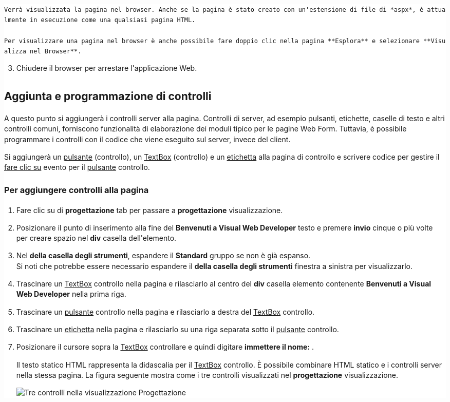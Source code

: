     Verrà visualizzata la pagina nel browser. Anche se la pagina è stato creato con un'estensione di file di *aspx*, è attualmente in esecuzione come una qualsiasi pagina HTML.

    Per visualizzare una pagina nel browser è anche possibile fare doppio clic nella pagina **Esplora** e selezionare **Visualizza nel Browser**.
3. Chiudere il browser per arrestare l'applicazione Web.


## <a name="adding-and-programming-controls"></a>Aggiunta e programmazione di controlli


<a id="sectionToggle1"></a>

A questo punto si aggiungerà i controlli server alla pagina. Controlli di server, ad esempio pulsanti, etichette, caselle di testo e altri controlli comuni, forniscono funzionalità di elaborazione dei moduli tipico per le pagine Web Form. Tuttavia, è possibile programmare i controlli con il codice che viene eseguito sul server, invece del client.

Si aggiungerà un [pulsante](https://msdn.microsoft.com/library/system.web.ui.webcontrols.button.aspx) (controllo), un [TextBox](https://msdn.microsoft.com/library/system.web.ui.webcontrols.textbox.aspx) (controllo) e un [etichetta](https://msdn.microsoft.com/library/system.web.ui.webcontrols.label.aspx) alla pagina di controllo e scrivere codice per gestire il [fare clic su](https://msdn.microsoft.com/library/system.web.ui.webcontrols.button.click.aspx) evento per il [pulsante](https://msdn.microsoft.com/library/system.web.ui.webcontrols.button.aspx) controllo.

### <a name="to-add-controls-to-the-page"></a>Per aggiungere controlli alla pagina


1. Fare clic su di **progettazione** tab per passare a **progettazione** visualizzazione.
2. Posizionare il punto di inserimento alla fine del **Benvenuti a Visual Web Developer** testo e premere **invio** cinque o più volte per creare spazio nel **div** casella dell'elemento.
3. Nel **della casella degli strumenti**, espandere il **Standard** gruppo se non è già espanso.  
Si noti che potrebbe essere necessario espandere il **della casella degli strumenti** finestra a sinistra per visualizzarlo.
4. Trascinare un [TextBox](https://msdn.microsoft.com/library/system.web.ui.webcontrols.textbox.aspx) controllo nella pagina e rilasciarlo al centro del **div** casella elemento contenente **Benvenuti a Visual Web Developer** nella prima riga.
5. Trascinare un [pulsante](https://msdn.microsoft.com/library/system.web.ui.webcontrols.button.aspx) controllo nella pagina e rilasciarlo a destra del [TextBox](https://msdn.microsoft.com/library/system.web.ui.webcontrols.textbox.aspx) controllo.
6. Trascinare un [etichetta](https://msdn.microsoft.com/library/system.web.ui.webcontrols.label.aspx) nella pagina e rilasciarlo su una riga separata sotto il [pulsante](https://msdn.microsoft.com/library/system.web.ui.webcontrols.button.aspx) controllo.
7. Posizionare il cursore sopra la [TextBox](https://msdn.microsoft.com/library/system.web.ui.webcontrols.textbox.aspx) controllare e quindi digitare **immettere il nome:** .

    Il testo statico HTML rappresenta la didascalia per il [TextBox](https://msdn.microsoft.com/library/system.web.ui.webcontrols.textbox.aspx) controllo. È possibile combinare HTML statico e i controlli server nella stessa pagina. La figura seguente mostra come i tre controlli visualizzati nel **progettazione** visualizzazione.

    ![Tre controlli nella visualizzazione Progettazione](creating-a-basic-web-forms-page/_static/image9.png "tre controlli nella visualizzazione Progettazione")
